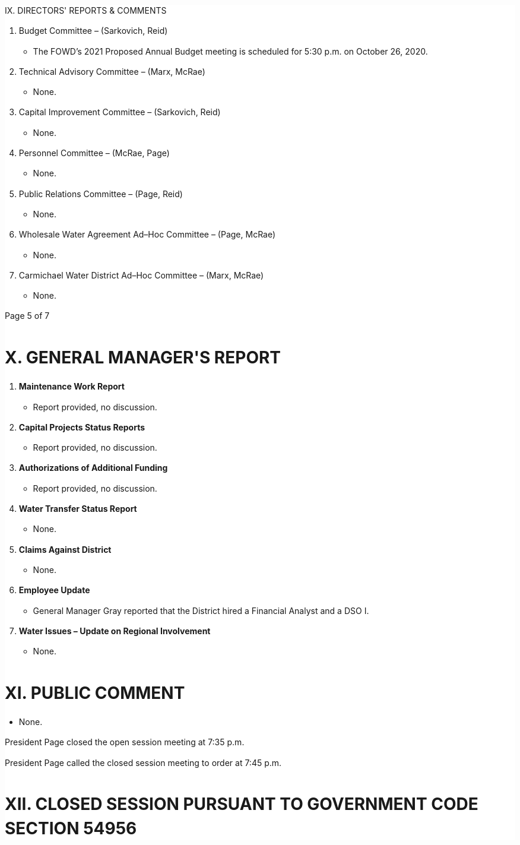 IX. DIRECTORS' REPORTS & COMMENTS

1. Budget Committee – (Sarkovich, Reid)  
   - The FOWD’s 2021 Proposed Annual Budget meeting is scheduled for 5:30 p.m. on October 26, 2020.

2. Technical Advisory Committee – (Marx, McRae)  
   - None.

3. Capital Improvement Committee – (Sarkovich, Reid)  
   - None.

4. Personnel Committee – (McRae, Page)  
   - None.

5. Public Relations Committee – (Page, Reid)  
   - None.

6. Wholesale Water Agreement Ad–Hoc Committee – (Page, McRae)  
   - None.

7. Carmichael Water District Ad–Hoc Committee – (Marx, McRae)  
   - None.  

Page 5 of 7

# X. GENERAL MANAGER'S REPORT

1. **Maintenance Work Report**
   - Report provided, no discussion.

2. **Capital Projects Status Reports**
   - Report provided, no discussion.

3. **Authorizations of Additional Funding**
   - Report provided, no discussion.

4. **Water Transfer Status Report**
   - None.

5. **Claims Against District**
   - None.

6. **Employee Update**
   - General Manager Gray reported that the District hired a Financial Analyst and a DSO I.

7. **Water Issues – Update on Regional Involvement**
   - None.

# XI. PUBLIC COMMENT
- None.

President Page closed the open session meeting at 7:35 p.m.

President Page called the closed session meeting to order at 7:45 p.m.

# XII. CLOSED SESSION PURSUANT TO GOVERNMENT CODE SECTION 54956
